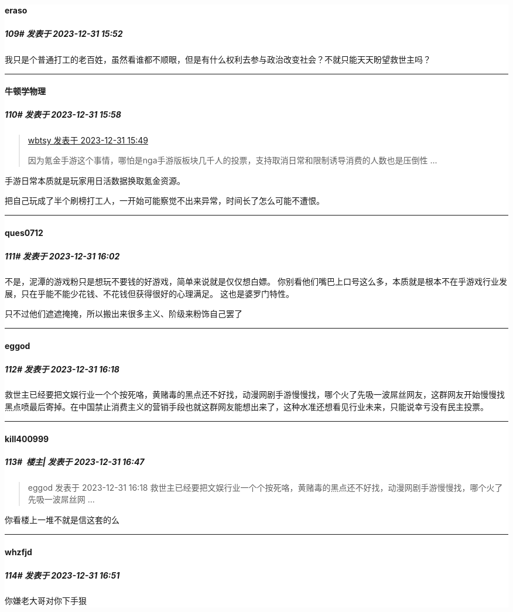 ####  eraso  
##### 109#       发表于 2023-12-31 15:52

我只是个普通打工的老百姓，虽然看谁都不顺眼，但是有什么权利去参与政治改变社会？不就只能天天盼望救世主吗？


*****

####  牛顿学物理  
##### 110#       发表于 2023-12-31 15:58

<blockquote><a href="httphttps://bbs.saraba1st.com/2b/forum.php?mod=redirect&amp;goto=findpost&amp;pid=63492573&amp;ptid=2166026" target="_blank">wbtsy 发表于 2023-12-31 15:49</a>

因为氪金手游这个事情，哪怕是nga手游版板块几千人的投票，支持取消日常和限制诱导消费的人数也是压倒性 ...</blockquote>
手游日常本质就是玩家用日活数据换取氪金资源。

把自己玩成了半个刷榜打工人，一开始可能察觉不出来异常，时间长了怎么可能不遭恨。

*****

####  ques0712  
##### 111#       发表于 2023-12-31 16:02

不是，泥潭的游戏粉只是想玩不要钱的好游戏，简单来说就是仅仅想白嫖。
你别看他们嘴巴上口号这么多，本质就是根本不在乎游戏行业发展，只在乎能不能少花钱、不花钱但获得很好的心理满足。
这也是婆罗门特性。

只不过他们遮遮掩掩，所以搬出来很多主义、阶级来粉饰自己罢了


*****

####  eggod  
##### 112#       发表于 2023-12-31 16:18

救世主已经要把文娱行业一个个按死咯，黄赌毒的黑点还不好找，动漫网剧手游慢慢找，哪个火了先吸一波屌丝网友，这群网友开始慢慢找黑点喷最后寄掉。在中国禁止消费主义的营销手段也就这群网友能想出来了，这种水准还想看见行业未来，只能说幸亏没有民主投票。


*****

####  kill400999  
##### 113#         楼主| 发表于 2023-12-31 16:47

<blockquote>eggod 发表于 2023-12-31 16:18
救世主已经要把文娱行业一个个按死咯，黄赌毒的黑点还不好找，动漫网剧手游慢慢找，哪个火了先吸一波屌丝网 ...</blockquote>
你看楼上一堆不就是信这套的么

*****

####  whzfjd  
##### 114#       发表于 2023-12-31 16:51

你嫌老大哥对你下手狠
